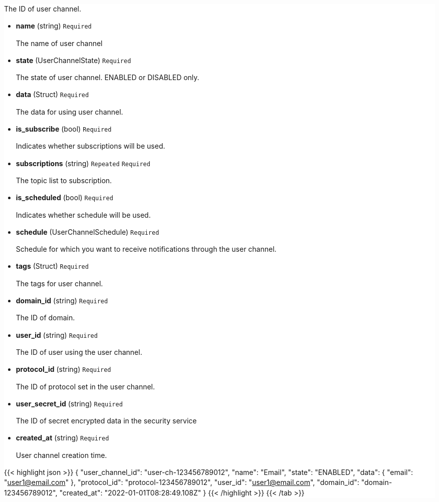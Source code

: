   The ID of user channel.

* **name** (string)   `Required` 

  The name of user channel

* **state** (UserChannelState)   `Required` 

  The state of user channel. ENABLED or DISABLED only.

* **data** (Struct)   `Required` 

  The data for using user channel.

* **is_subscribe** (bool)   `Required` 

  Indicates whether subscriptions will be used.

* **subscriptions** (string)  `Repeated`   `Required` 

  The topic list to subscription.

* **is_scheduled** (bool)   `Required` 

  Indicates whether schedule will be used.

* **schedule** (UserChannelSchedule)   `Required` 

  Schedule for which you want to receive notifications through the user channel.

* **tags** (Struct)   `Required` 

  The tags for user channel.

* **domain_id** (string)   `Required` 

  The ID of domain.

* **user_id** (string)   `Required` 

  The ID of user using the user channel.

* **protocol_id** (string)   `Required` 

  The ID of protocol set in the user channel.

* **user_secret_id** (string)   `Required` 

  The ID of secret encrypted data in the security service

* **created_at** (string)   `Required` 

  User channel creation time.



{{< highlight json >}}
{
   "user_channel_id": "user-ch-123456789012",
   "name": "Email",
   "state": "ENABLED",
   "data": {
       "email": "user1@email.com"
   },
   "protocol_id": "protocol-123456789012",
   "user_id": "user1@email.com",
   "domain_id": "domain-123456789012",
   "created_at": "2022-01-01T08:28:49.108Z"
}
{{< /highlight >}}
{{< /tab >}}
